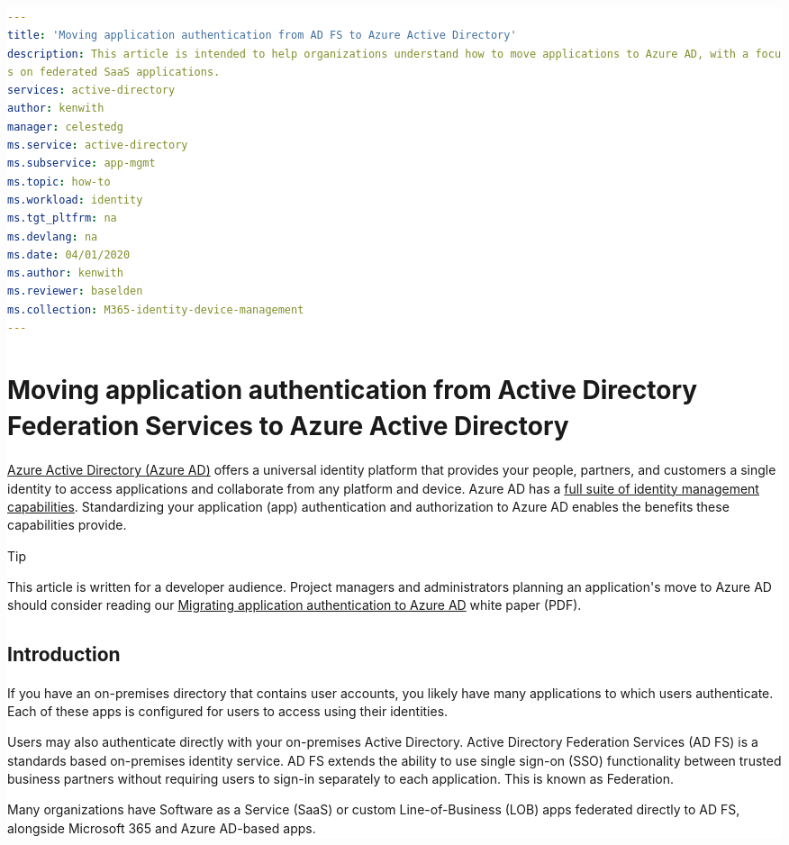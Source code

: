 ```yaml
---
title: 'Moving application authentication from AD FS to Azure Active Directory'
description: This article is intended to help organizations understand how to move applications to Azure AD, with a focus on federated SaaS applications.
services: active-directory
author: kenwith
manager: celestedg
ms.service: active-directory
ms.subservice: app-mgmt
ms.topic: how-to
ms.workload: identity
ms.tgt_pltfrm: na
ms.devlang: na
ms.date: 04/01/2020
ms.author: kenwith
ms.reviewer: baselden
ms.collection: M365-identity-device-management
---
```


# Moving application authentication from Active Directory Federation Services to Azure Active Directory

[Azure Active Directory (Azure AD)](https://docs.microsoft.com/azure/active-directory/fundamentals/active-directory-whatis) offers a universal identity platform that provides your people, partners, and customers a single identity to access applications and collaborate from any platform and device. Azure AD has a [full suite of identity management capabilities](https://docs.microsoft.com/azure/active-directory/fundamentals/active-directory-whatis). Standardizing your application (app) authentication and authorization to Azure AD enables the benefits these capabilities provide.

> [!TIP]
> This article is written for a developer audience. Project managers and administrators planning an application's move to Azure AD should consider reading our [Migrating application authentication to Azure AD](https://aka.ms/migrateapps/whitepaper) white paper (PDF).

## Introduction

If you have an on-premises directory that contains user accounts, you likely have many applications to which users authenticate. Each of these apps is configured for users to access using their identities.


Users may also authenticate directly with your on-premises Active Directory. Active Directory Federation Services (AD FS) is a standards based on-premises identity service. AD FS extends the ability to use single sign-on (SSO) functionality between trusted business partners without requiring users to sign-in separately to each application. This is known as Federation.

Many organizations have Software as a Service (SaaS) or custom Line-of-Business (LOB) apps federated directly to AD FS, alongside Microsoft 365 and Azure AD-based apps.
